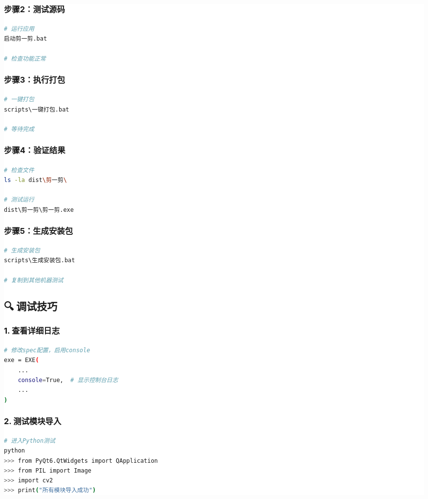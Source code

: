 ### 步骤2：测试源码
```bash
# 运行应用
启动剪一剪.bat

# 检查功能正常
```

### 步骤3：执行打包
```bash
# 一键打包
scripts\一键打包.bat

# 等待完成
```

### 步骤4：验证结果
```bash
# 检查文件
ls -la dist\剪一剪\

# 测试运行
dist\剪一剪\剪一剪.exe
```

### 步骤5：生成安装包
```bash
# 生成安装包
scripts\生成安装包.bat

# 复制到其他机器测试
```

## 🔍 调试技巧

### 1. 查看详细日志
```bash
# 修改spec配置，启用console
exe = EXE(
    ...
    console=True,  # 显示控制台日志
    ...
)
```

### 2. 测试模块导入
```bash
# 进入Python测试
python
>>> from PyQt6.QtWidgets import QApplication
>>> from PIL import Image
>>> import cv2
>>> print("所有模块导入成功")
```
